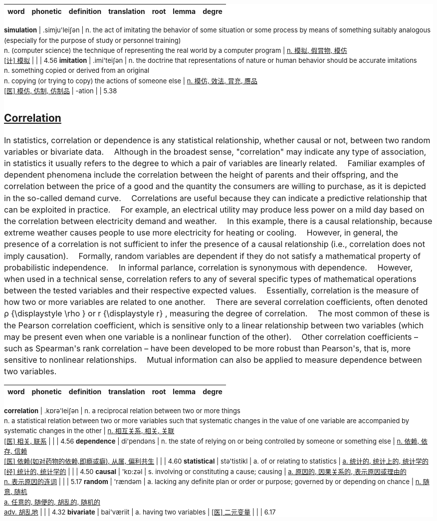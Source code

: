 word | phonetic | definition | translation | root | lemma | degre
---- | ---- | ---- | ---- | ---- | ---- | ----
<font size=2>
<b>simulation</b> | .simju'leiʃәn | n. the act of imitating the behavior of some situation or some process by means of something suitably analogous (especially for the purpose of study or personnel training)<br>n. (computer science) the technique of representing the real world by a computer program | <a href=https://en.wikipedia.org/wiki/simulation>n. 模拟, 假冒物, 模仿<br>[计] 模拟</a> |  |  | 4.56
<b>imitation</b> | .imi'teiʃәn | n. the doctrine that representations of nature or human behavior should be accurate imitations<br>n. something copied or derived from an original<br>n. copying (or trying to copy) the actions of someone else | <a href=https://en.wikipedia.org/wiki/imitation>n. 模仿, 效法, 冒充, 赝品<br>[医] 模仿, 仿制, 仿制品</a> | -ation |  | 5.38
</font>
<br>



## <a href=https://en.wikipedia.org/wiki/Correlation>Correlation</a> 
<font size=3>
In statistics, correlation or dependence is any statistical relationship, whether causal or not, between two random variables or bivariate data. 　Although in the broadest sense, "correlation" may indicate any type of association, in statistics it usually refers to the degree to which a pair of variables are linearly related. 　Familiar examples of dependent phenomena include the correlation between the height of parents and their offspring, and the correlation between the price of a good and the quantity the consumers are willing to purchase, as it is depicted in the so-called demand curve. 　Correlations are useful because they can indicate a predictive relationship that can be exploited in practice. 　For example, an electrical utility may produce less power on a mild day based on the correlation between electricity demand and weather. 　In this example, there is a causal relationship, because extreme weather causes people to use more electricity for heating or cooling. 　However, in general, the presence of a correlation is not sufficient to infer the presence of a causal relationship (i.e., correlation does not imply causation). 　Formally, random variables are dependent if they do not satisfy a mathematical property of probabilistic independence. 　In informal parlance, correlation is synonymous with dependence. 　However, when used in a technical sense, correlation refers to any of several specific types of mathematical operations between the tested variables and their respective expected values. 　Essentially, correlation is the measure of how two or more variables are related to one another. 　There are several correlation coefficients, often denoted ρ {\displaystyle \rho } or r {\displaystyle r} , measuring the degree of correlation. 　The most common of these is the Pearson correlation coefficient, which is sensitive only to a linear relationship between two variables (which may be present even when one variable is a nonlinear function of the other). 　Other correlation coefficients – such as Spearman's rank correlation – have been developed to be more robust than Pearson's, that is, more sensitive to nonlinear relationships. 　Mutual information can also be applied to measure dependence between two variables.
</font>

word | phonetic | definition | translation | root | lemma | degre
---- | ---- | ---- | ---- | ---- | ---- | ----
<font size=2>
<b>correlation</b> | .kɒrә'leiʃәn | n. a reciprocal relation between two or more things<br>n. a statistical relation between two or more variables such that systematic changes in the value of one variable are accompanied by systematic changes in the other | <a href=https://en.wikipedia.org/wiki/correlation>n. 相互关系, 相关, 关联<br>[医] 相关, 联系</a> |  |  | 4.56
<b>dependence</b> | di'pendәns | n. the state of relying on or being controlled by someone or something else | <a href=https://en.wikipedia.org/wiki/dependence>n. 依赖, 依存, 信赖<br>[医] 依赖(如对药物的依赖,即瘾或癖), 从属, 偏利共生</a> |  |  | 4.60
<b>statistical</b> | stә'tistikl | a. of or relating to statistics | <a href=https://en.wikipedia.org/wiki/statistical>a. 统计的, 统计上的, 统计学的<br>[经] 统计的, 统计学的</a> |  |  | 4.50
<b>causal</b> | 'kɒ:zәl | s. involving or constituting a cause; causing | <a href=https://en.wikipedia.org/wiki/causal>a. 原因的, 因果关系的, 表示原因或理由的<br>n. 表示原因的连词</a> |  |  | 5.17
<b>random</b> | 'rændәm | a. lacking any definite plan or order or purpose; governed by or depending on chance | <a href=https://en.wikipedia.org/wiki/random>n. 随意, 随机<br>a. 任意的, 随便的, 胡乱的, 随机的<br>adv. 胡乱地</a> |  |  | 4.32
<b>bivariate</b> | bai'væriit | a. having two variables | <a href=https://en.wikipedia.org/wiki/bivariate>[医] 二元变量</a> |  |  | 6.17
</font>